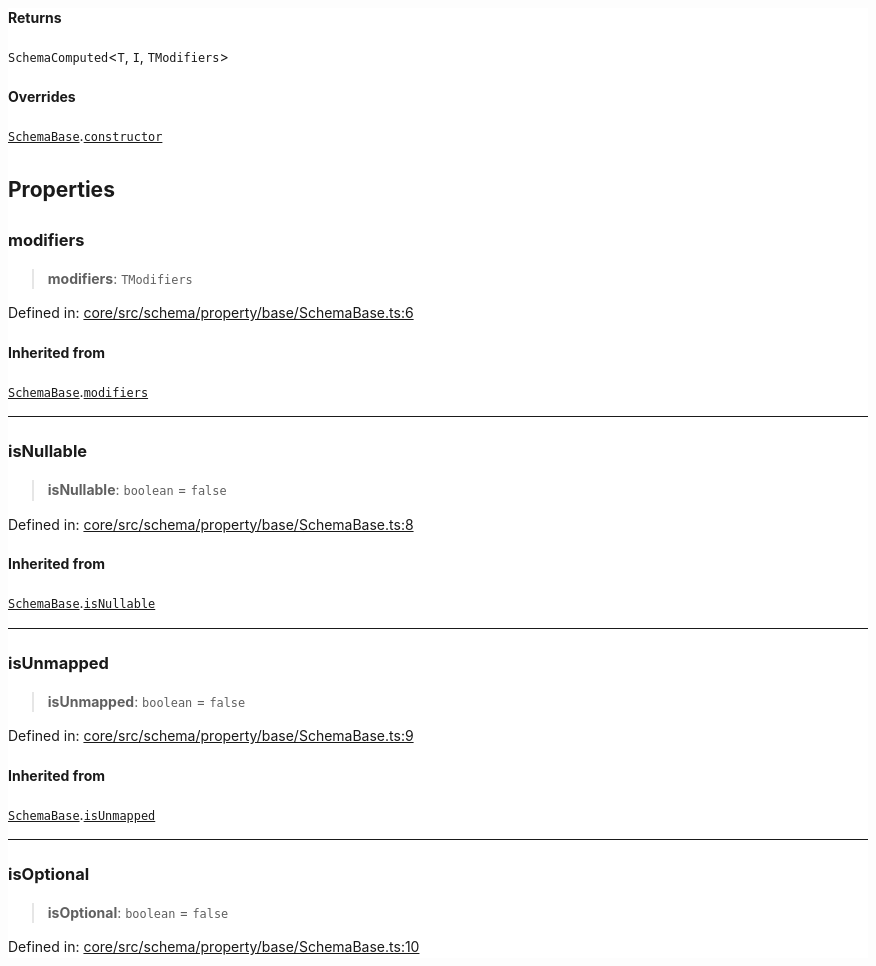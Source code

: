 #### Returns

`SchemaComputed`\<`T`, `I`, `TModifiers`\>

#### Overrides

[`SchemaBase`](SchemaBase.md).[`constructor`](SchemaBase.md#constructor)

## Properties

### modifiers

> **modifiers**: `TModifiers`

Defined in: [core/src/schema/property/base/SchemaBase.ts:6](https://github.com/Agrejus/routier/blob/ae307d61bf9883ec014a438be7cbd96d2060d092/core/src/schema/property/base/SchemaBase.ts#L6)

#### Inherited from

[`SchemaBase`](SchemaBase.md).[`modifiers`](SchemaBase.md#modifiers)

***

### isNullable

> **isNullable**: `boolean` = `false`

Defined in: [core/src/schema/property/base/SchemaBase.ts:8](https://github.com/Agrejus/routier/blob/ae307d61bf9883ec014a438be7cbd96d2060d092/core/src/schema/property/base/SchemaBase.ts#L8)

#### Inherited from

[`SchemaBase`](SchemaBase.md).[`isNullable`](SchemaBase.md#isnullable)

***

### isUnmapped

> **isUnmapped**: `boolean` = `false`

Defined in: [core/src/schema/property/base/SchemaBase.ts:9](https://github.com/Agrejus/routier/blob/ae307d61bf9883ec014a438be7cbd96d2060d092/core/src/schema/property/base/SchemaBase.ts#L9)

#### Inherited from

[`SchemaBase`](SchemaBase.md).[`isUnmapped`](SchemaBase.md#isunmapped)

***

### isOptional

> **isOptional**: `boolean` = `false`

Defined in: [core/src/schema/property/base/SchemaBase.ts:10](https://github.com/Agrejus/routier/blob/ae307d61bf9883ec014a438be7cbd96d2060d092/core/src/schema/property/base/SchemaBase.ts#L10)
